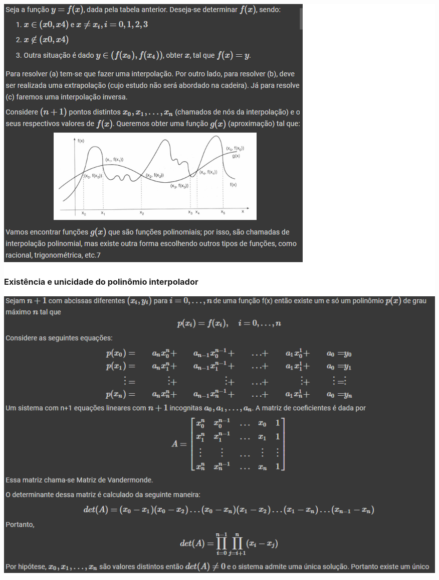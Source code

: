   <img src="./imgs/A04/A04-img01.png" alt="A04-img01" />
</div>
&nbsp;

### Existência e unicidade do polinômio interpolador  
<div>
  <img src="./imgs/A04/A04-img02.png" alt="A04-img02" />